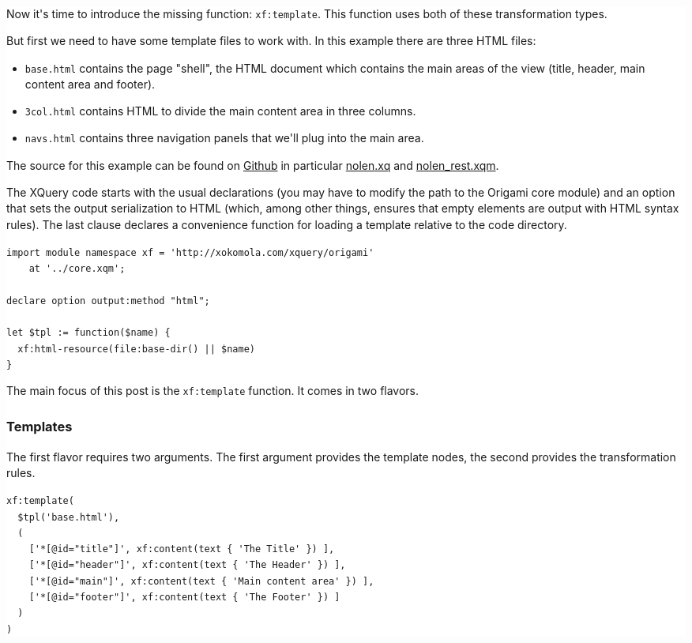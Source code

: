 Now it's time to introduce the missing function: `xf:template`. This
function uses both of these transformation types.

But first we need to have some template files to work with. In this
example there are three HTML files:

- `base.html` contains the page "shell", the HTML document which
  contains the main areas of the view (title, header, main content area
  and footer).
  
- `3col.html` contains HTML to divide the main content area in three
  columns.
  
- `navs.html` contains three navigation panels that we'll plug into the
  main area.

The source for this example can be found on [Github][examples] in
particular [nolen.xq][example-a] and [nolen_rest.xqm][example-b].

The XQuery code starts with the usual declarations (you may have to
modify the path to the Origami core module) and an option that sets the
output serialization to HTML (which, among other things, ensures that
empty elements are output with HTML syntax rules). The last clause
declares a convenience function for loading a template relative to the
code directory.

~~~xquery
import module namespace xf = 'http://xokomola.com/xquery/origami'
    at '../core.xqm';

declare option output:method "html";

let $tpl := function($name) {
  xf:html-resource(file:base-dir() || $name)
}
~~~

The main focus of this post is the `xf:template` function. It comes in
two flavors.

### Templates

The first flavor requires two arguments. The first argument provides the
template nodes, the second provides the transformation rules.

~~~xquery
xf:template(
  $tpl('base.html'),
  (
    ['*[@id="title"]', xf:content(text { 'The Title' }) ],
    ['*[@id="header"]', xf:content(text { 'The Header' }) ],
    ['*[@id="main"]', xf:content(text { 'Main content area' }) ],
    ['*[@id="footer"]', xf:content(text { 'The Footer' }) ]
  )
)
~~~


[wiki]: https://github.com/xokomola/origami/wiki
[example-a]: https://github.com/xokomola/origami/blob/master/examples/nolen.xq
[example-b]: https://github.com/xokomola/origami/blob/master/examples/nolen_rest.xqm
[nolen]: https://github.com/swannodette/enlive-tutorial
[examples]: https://github.com/xokomola/origami/tree/master/examples
[origami-2]: http://xokomola.com/2014/11/18/xquery-origami-2.html
[origami-1]: http://xokomola.com/2014/11/10/xquery-origami-1.html
[origami]: https://github.com/xokomola/origami
[fold]: https://github.com/xokomola/fold